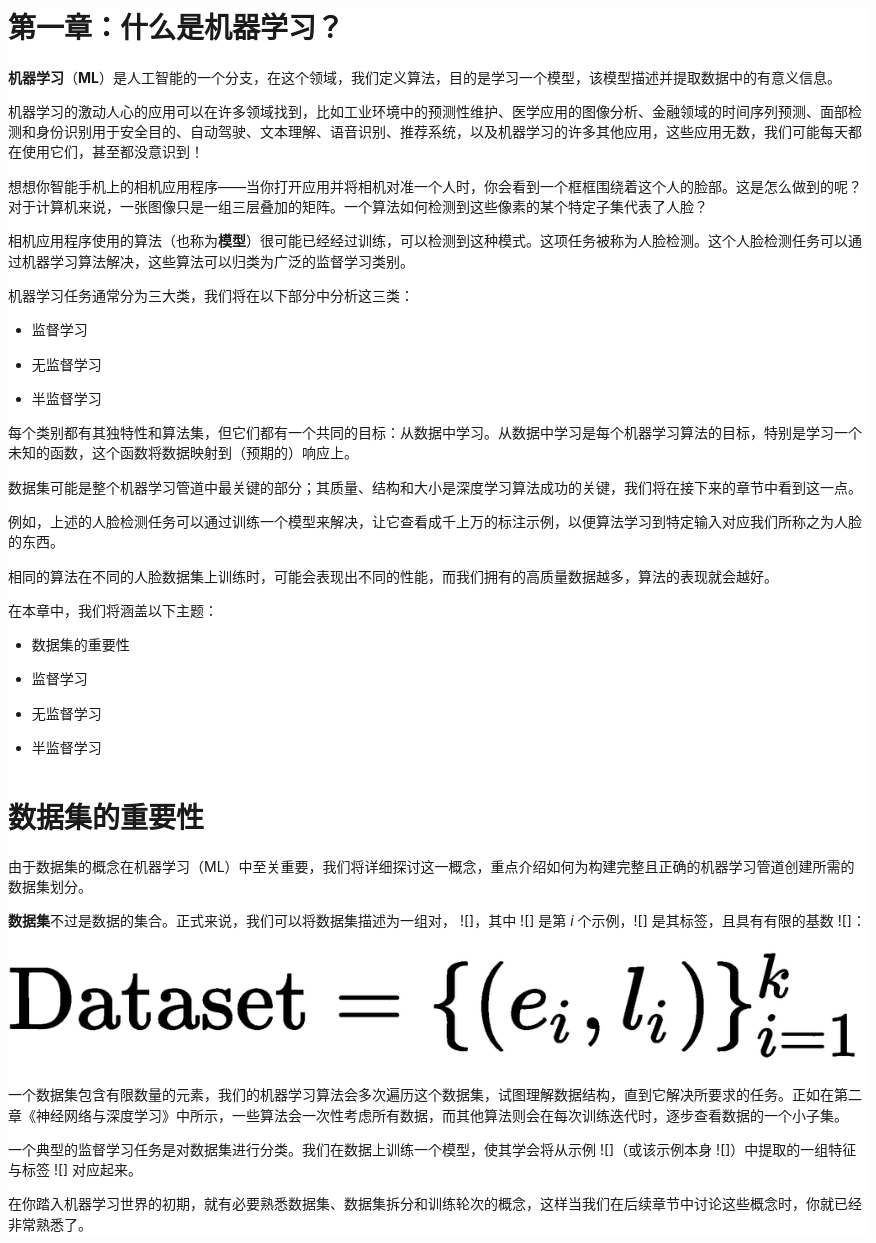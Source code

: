 # 第一章：什么是机器学习？

**机器学习**（**ML**）是人工智能的一个分支，在这个领域，我们定义算法，目的是学习一个模型，该模型描述并提取数据中的有意义信息。

机器学习的激动人心的应用可以在许多领域找到，比如工业环境中的预测性维护、医学应用的图像分析、金融领域的时间序列预测、面部检测和身份识别用于安全目的、自动驾驶、文本理解、语音识别、推荐系统，以及机器学习的许多其他应用，这些应用无数，我们可能每天都在使用它们，甚至都没意识到！

想想你智能手机上的相机应用程序——当你打开应用并将相机对准一个人时，你会看到一个框框围绕着这个人的脸部。这是怎么做到的呢？对于计算机来说，一张图像只是一组三层叠加的矩阵。一个算法如何检测到这些像素的某个特定子集代表了人脸？

相机应用程序使用的算法（也称为**模型**）很可能已经经过训练，可以检测到这种模式。这项任务被称为人脸检测。这个人脸检测任务可以通过机器学习算法解决，这些算法可以归类为广泛的监督学习类别。

机器学习任务通常分为三大类，我们将在以下部分中分析这三类：

+   监督学习

+   无监督学习

+   半监督学习

每个类别都有其独特性和算法集，但它们都有一个共同的目标：从数据中学习。从数据中学习是每个机器学习算法的目标，特别是学习一个未知的函数，这个函数将数据映射到（预期的）响应上。

数据集可能是整个机器学习管道中最关键的部分；其质量、结构和大小是深度学习算法成功的关键，我们将在接下来的章节中看到这一点。

例如，上述的人脸检测任务可以通过训练一个模型来解决，让它查看成千上万的标注示例，以便算法学习到特定输入对应我们所称之为人脸的东西。

相同的算法在不同的人脸数据集上训练时，可能会表现出不同的性能，而我们拥有的高质量数据越多，算法的表现就会越好。

在本章中，我们将涵盖以下主题：

+   数据集的重要性

+   监督学习

+   无监督学习

+   半监督学习

# 数据集的重要性

由于数据集的概念在机器学习（ML）中至关重要，我们将详细探讨这一概念，重点介绍如何为构建完整且正确的机器学习管道创建所需的数据集划分。

**数据集**不过是数据的集合。正式来说，我们可以将数据集描述为一组对， ![]，其中 ![] 是第 *i* 个示例，![] 是其标签，且具有有限的基数 ![]：

![](img/2745665d-1f20-4522-958c-4a94adb0894a.png)

一个数据集包含有限数量的元素，我们的机器学习算法会多次遍历这个数据集，试图理解数据结构，直到它解决所要求的任务。正如在第二章《神经网络与深度学习》中所示，一些算法会一次性考虑所有数据，而其他算法则会在每次训练迭代时，逐步查看数据的一个小子集。

一个典型的监督学习任务是对数据集进行分类。我们在数据上训练一个模型，使其学会将从示例 ![]（或该示例本身 ![]）中提取的一组特征与标签 ![] 对应起来。

在你踏入机器学习世界的初期，就有必要熟悉数据集、数据集拆分和训练轮次的概念，这样当我们在后续章节中讨论这些概念时，你就已经非常熟悉了。
